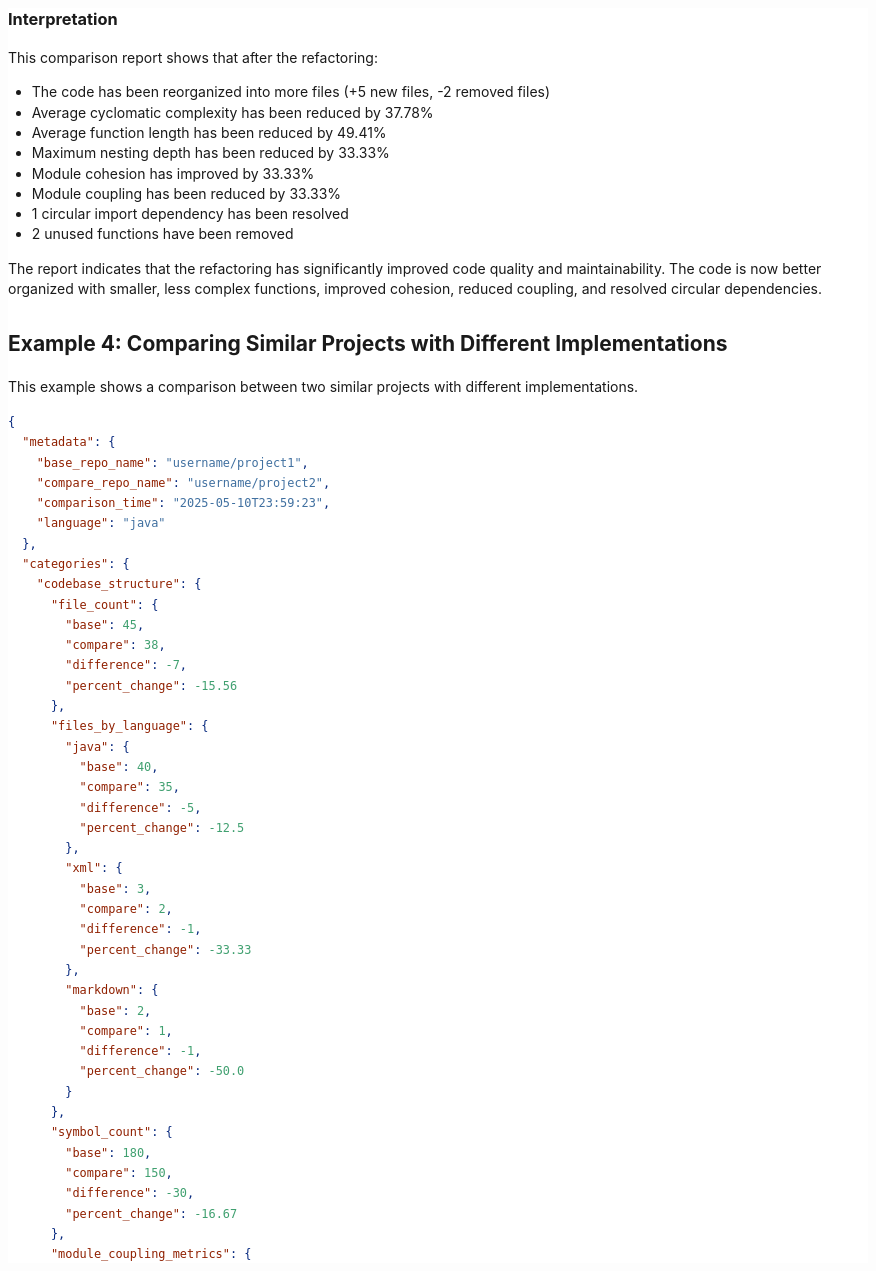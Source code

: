 ### Interpretation

This comparison report shows that after the refactoring:
- The code has been reorganized into more files (+5 new files, -2 removed files)
- Average cyclomatic complexity has been reduced by 37.78%
- Average function length has been reduced by 49.41%
- Maximum nesting depth has been reduced by 33.33%
- Module cohesion has improved by 33.33%
- Module coupling has been reduced by 33.33%
- 1 circular import dependency has been resolved
- 2 unused functions have been removed

The report indicates that the refactoring has significantly improved code quality and maintainability. The code is now better organized with smaller, less complex functions, improved cohesion, reduced coupling, and resolved circular dependencies.

## Example 4: Comparing Similar Projects with Different Implementations

This example shows a comparison between two similar projects with different implementations.

```json
{
  "metadata": {
    "base_repo_name": "username/project1",
    "compare_repo_name": "username/project2",
    "comparison_time": "2025-05-10T23:59:23",
    "language": "java"
  },
  "categories": {
    "codebase_structure": {
      "file_count": {
        "base": 45,
        "compare": 38,
        "difference": -7,
        "percent_change": -15.56
      },
      "files_by_language": {
        "java": {
          "base": 40,
          "compare": 35,
          "difference": -5,
          "percent_change": -12.5
        },
        "xml": {
          "base": 3,
          "compare": 2,
          "difference": -1,
          "percent_change": -33.33
        },
        "markdown": {
          "base": 2,
          "compare": 1,
          "difference": -1,
          "percent_change": -50.0
        }
      },
      "symbol_count": {
        "base": 180,
        "compare": 150,
        "difference": -30,
        "percent_change": -16.67
      },
      "module_coupling_metrics": {
```